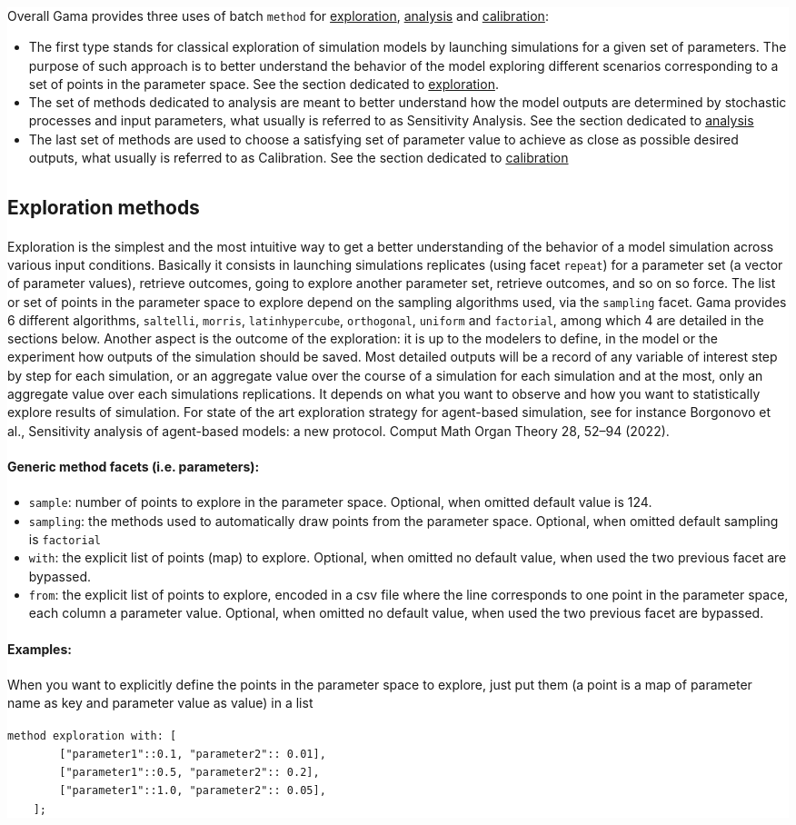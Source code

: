Overall Gama provides three uses of batch `method` for [exploration](#exploration-methods), [analysis](#analysis-methods) and [calibration](#calibration-methods):
* The first type stands for classical exploration of simulation models by launching simulations for a given set of parameters. The purpose of such approach is to better understand the behavior of the model exploring different scenarios corresponding to a set of points in the parameter space. See the section dedicated to [exploration](#exhaustive-exploration-of-the-parameter-space-exhaustive).
* The set of methods dedicated to analysis are meant to better understand how the model outputs are determined by stochastic processes and input parameters, what usually is referred to as Sensitivity Analysis. See the section dedicated to [analysis](#analysis-methods)
* The last set of methods are used to choose a satisfying set of parameter value to achieve as close as possible desired outputs, what usually is referred to as Calibration. See the section dedicated to [calibration](#calibration-methods)

## Exploration methods

Exploration is the simplest and the most intuitive way to get a better understanding of the behavior of a model simulation across various input conditions. Basically it consists in launching simulations replicates (using facet `repeat`) for a parameter set (a vector of parameter values), retrieve outcomes, going to explore another parameter set, retrieve outcomes, and so on so force. The list or set of points in the parameter space to explore depend on the sampling algorithms used, via the `sampling` facet. Gama provides 6 different algorithms, `saltelli`, `morris`, `latinhypercube`, `orthogonal`, `uniform` and `factorial`, among which 4 are detailed in the sections below. Another aspect is the outcome of the exploration: it is up to the modelers to define, in the model or the experiment how outputs of the simulation should be saved. Most detailed outputs will be a record of any variable of interest step by step for each simulation, or an aggregate value over the course of a simulation for each simulation and at the most, only an aggregate value over each simulations replications. It depends on what you want to observe and how you want to statistically explore results of simulation. For state of the art exploration strategy for agent-based simulation, see for instance Borgonovo et al., Sensitivity analysis of agent-based models: a new protocol. Comput Math Organ Theory 28, 52–94 (2022).

#### Generic method facets (i.e. parameters):

* `sample`: number of points to explore in the parameter space. Optional, when omitted default value is 124.
* `sampling`: the methods used to automatically draw points from the parameter space. Optional, when omitted default sampling is `factorial`
* `with`: the explicit list of points (map) to explore. Optional, when omitted no default value, when used the two previous facet are bypassed.
* `from`: the explicit list of points to explore, encoded in a csv file where the line corresponds to one point in the parameter space, each column a parameter value. Optional, when omitted no default value, when used the two previous facet are bypassed.

#### Examples:

When you want to explicitly define the points in the parameter space to explore, just put them (a point is a map of parameter name as key and parameter value as value) in a list

```
method exploration with: [
		["parameter1"::0.1, "parameter2":: 0.01],
		["parameter1"::0.5, "parameter2":: 0.2],
		["parameter1"::1.0, "parameter2":: 0.05],
	];
```


[//]: # (startConcept|exploration_methods)
[//]: # (keyword|concept_batch)
[//]: # (keyword|concept_algorithm)
[//]: # (endConcept|exploration_methods)